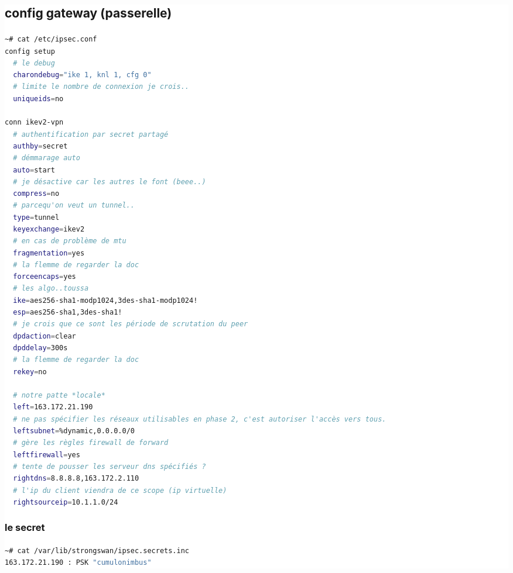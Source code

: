 ## config gateway (passerelle)

```bash
~# cat /etc/ipsec.conf
config setup
  # le debug
  charondebug="ike 1, knl 1, cfg 0"
  # limite le nombre de connexion je crois..
  uniqueids=no

conn ikev2-vpn
  # authentification par secret partagé
  authby=secret
  # démmarage auto
  auto=start
  # je désactive car les autres le font (beee..)
  compress=no
  # parcequ'on veut un tunnel.. 
  type=tunnel
  keyexchange=ikev2
  # en cas de problème de mtu
  fragmentation=yes
  # la flemme de regarder la doc
  forceencaps=yes
  # les algo..toussa
  ike=aes256-sha1-modp1024,3des-sha1-modp1024!
  esp=aes256-sha1,3des-sha1!
  # je crois que ce sont les période de scrutation du peer 
  dpdaction=clear
  dpddelay=300s
  # la flemme de regarder la doc
  rekey=no

  # notre patte *locale*
  left=163.172.21.190
  # ne pas spécifier les réseaux utilisables en phase 2, c'est autoriser l'accès vers tous.
  leftsubnet=%dynamic,0.0.0.0/0
  # gère les règles firewall de forward
  leftfirewall=yes
  # tente de pousser les serveur dns spécifiés ?
  rightdns=8.8.8.8,163.172.2.110
  # l'ip du client viendra de ce scope (ip virtuelle)
  rightsourceip=10.1.1.0/24
```

### le secret

```bash
~# cat /var/lib/strongswan/ipsec.secrets.inc
163.172.21.190 : PSK "cumulonimbus"
```
